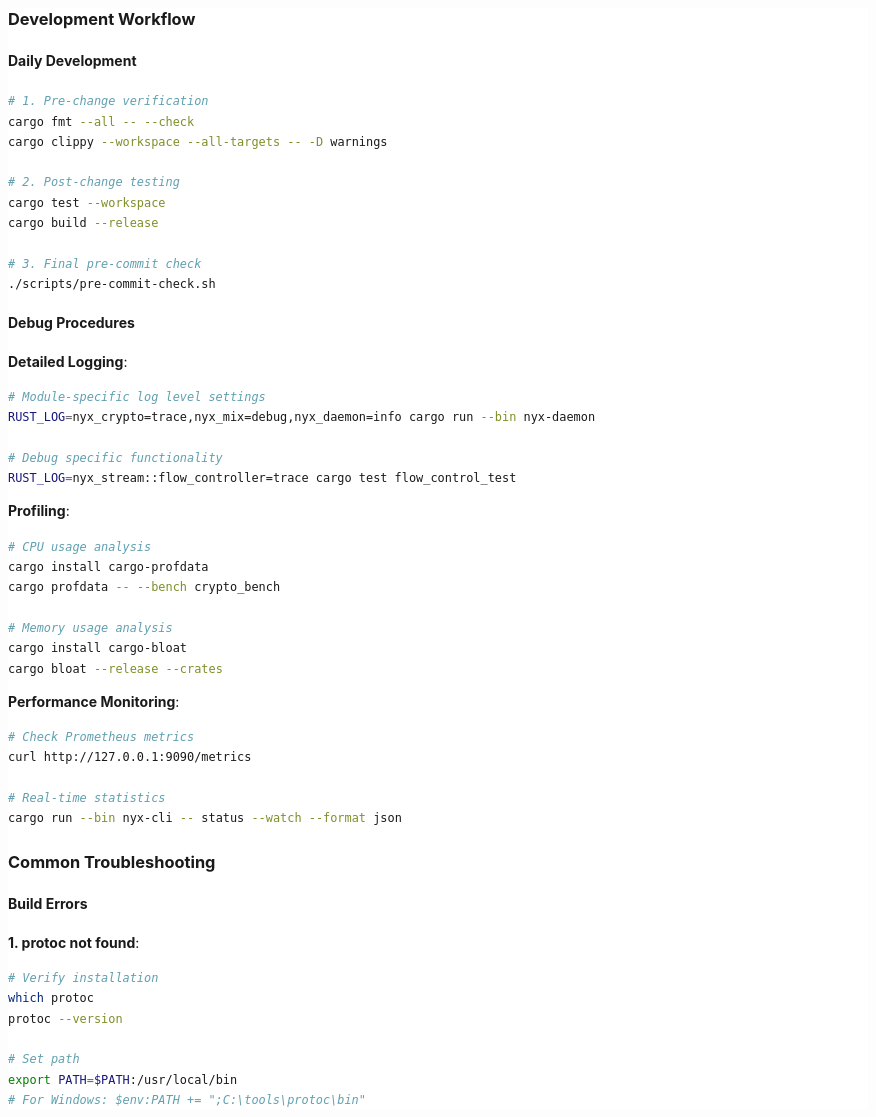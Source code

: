 ### Development Workflow

#### Daily Development

```bash
# 1. Pre-change verification
cargo fmt --all -- --check
cargo clippy --workspace --all-targets -- -D warnings

# 2. Post-change testing
cargo test --workspace
cargo build --release

# 3. Final pre-commit check
./scripts/pre-commit-check.sh
```

#### Debug Procedures

**Detailed Logging**:
```bash
# Module-specific log level settings
RUST_LOG=nyx_crypto=trace,nyx_mix=debug,nyx_daemon=info cargo run --bin nyx-daemon

# Debug specific functionality
RUST_LOG=nyx_stream::flow_controller=trace cargo test flow_control_test
```

**Profiling**:
```bash
# CPU usage analysis
cargo install cargo-profdata
cargo profdata -- --bench crypto_bench

# Memory usage analysis
cargo install cargo-bloat
cargo bloat --release --crates
```

**Performance Monitoring**:
```bash
# Check Prometheus metrics
curl http://127.0.0.1:9090/metrics

# Real-time statistics
cargo run --bin nyx-cli -- status --watch --format json
```

### Common Troubleshooting

#### Build Errors

**1. protoc not found**:
```bash
# Verify installation
which protoc
protoc --version

# Set path
export PATH=$PATH:/usr/local/bin
# For Windows: $env:PATH += ";C:\tools\protoc\bin"
```
